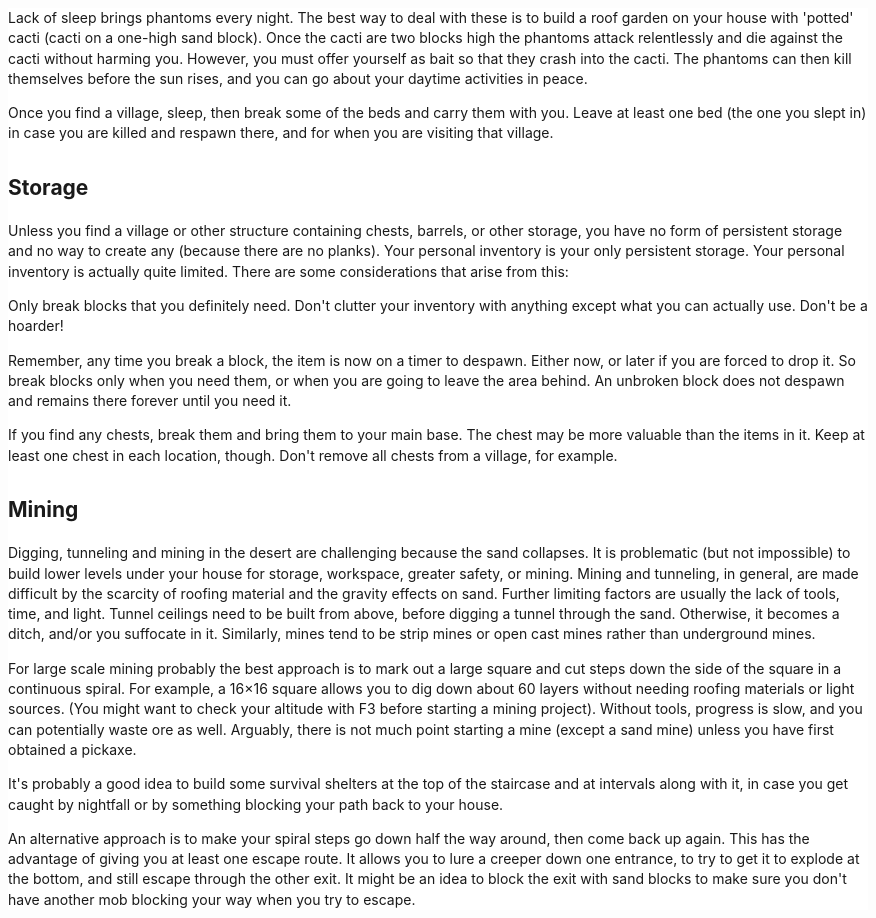 Lack of sleep brings phantoms every night. The best way to deal with these is to build a roof garden on your house with 'potted' cacti (cacti on a one-high sand block). Once the cacti are two blocks high the phantoms attack relentlessly and die against the cacti without harming you. However, you must offer yourself as bait so that they crash into the cacti. The phantoms can then kill themselves before the sun rises, and you can go about your daytime activities in peace.

Once you find a village, sleep, then break some of the beds and carry them with you. Leave at least one bed (the one you slept in) in case you are killed and respawn there, and for when you are visiting that village.

## Storage
Unless you find a village or other structure containing chests, barrels, or other storage, you have no form of persistent storage and no way to create any (because there are no planks). Your personal inventory is your only persistent storage. Your personal inventory is actually quite limited. There are some considerations that arise from this: 

Only break blocks that you definitely need. Don't clutter your inventory with anything except what you can actually use. Don't be a hoarder!

Remember, any time you break a block, the item is now on a timer to despawn. Either now, or later if you are forced to drop it. So break blocks only when you need them, or when you are going to leave the area behind. An unbroken block does not despawn and remains there forever until you need it.

If you find any chests, break them and bring them to your main base. The chest may be more valuable than the items in it. Keep at least one chest in each location, though. Don't remove all chests from a village, for example.

## Mining
Digging, tunneling and mining in the desert are challenging because the sand collapses. It is problematic (but not impossible) to build lower levels under your house for storage, workspace, greater safety, or mining. Mining and tunneling, in general, are made difficult by the scarcity of roofing material and the gravity effects on sand. Further limiting factors are usually the lack of tools, time, and light. Tunnel ceilings need to be built from above, before digging a tunnel through the sand. Otherwise, it becomes a ditch, and/or you suffocate in it. Similarly, mines tend to be strip mines or open cast mines rather than underground mines.

For large scale mining probably the best approach is to mark out a large square and cut steps down the side of the square in a continuous spiral. For example, a 16×16 square allows you to dig down about 60 layers without needing roofing materials or light sources. (You might want to check your altitude with F3 before starting a mining project). Without tools, progress is slow, and you can potentially waste ore as well. Arguably, there is not much point starting a mine (except a sand mine) unless you have first obtained a pickaxe.

It's probably a good idea to build some survival shelters at the top of the staircase and at intervals along with it, in case you get caught by nightfall or by something blocking your path back to your house.

An alternative approach is to make your spiral steps go down half the way around, then come back up again. This has the advantage of giving you at least one escape route. It allows you to lure a creeper down one entrance, to try to get it to explode at the bottom, and still escape through the other exit. It might be an idea to block the exit with sand blocks to make sure you don't have another mob blocking your way when you try to escape.
